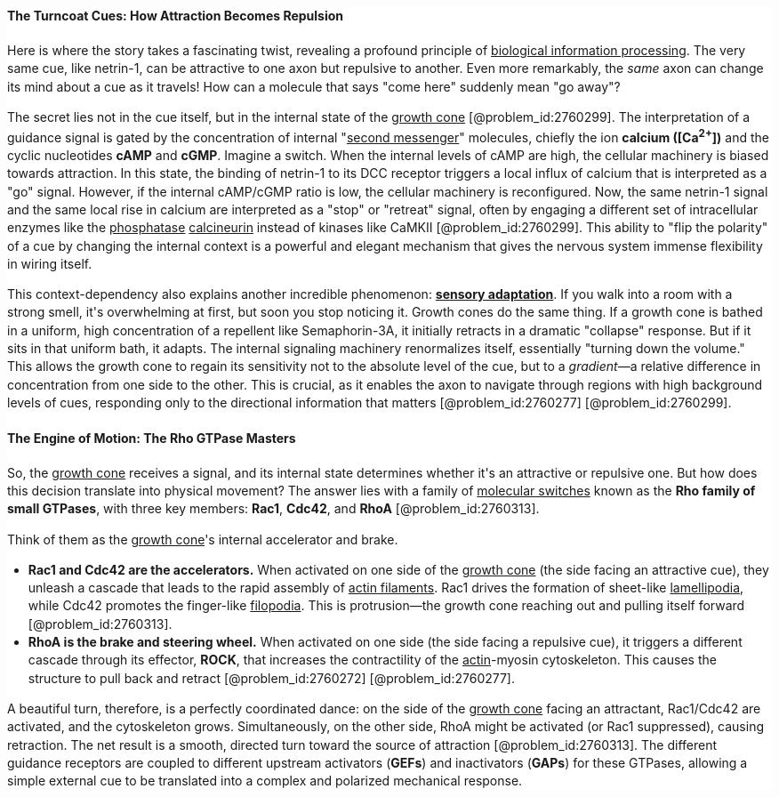 #### The Turncoat Cues: How Attraction Becomes Repulsion

Here is where the story takes a fascinating twist, revealing a profound principle of [biological information processing](@article_id:263268). The very same cue, like netrin-1, can be attractive to one axon but repulsive to another. Even more remarkably, the *same* axon can change its mind about a cue as it travels! How can a molecule that says "come here" suddenly mean "go away"?

The secret lies not in the cue itself, but in the internal state of the [growth cone](@article_id:176929) [@problem_id:2760299]. The interpretation of a guidance signal is gated by the concentration of internal "[second messenger](@article_id:149044)" molecules, chiefly the ion **calcium ($[\mathrm{Ca}^{2+}]$)** and the cyclic nucleotides **cAMP** and **cGMP**. Imagine a switch. When the internal levels of cAMP are high, the cellular machinery is biased towards attraction. In this state, the binding of netrin-1 to its DCC receptor triggers a local influx of calcium that is interpreted as a "go" signal. However, if the internal cAMP/cGMP ratio is low, the cellular machinery is reconfigured. Now, the same netrin-1 signal and the same local rise in calcium are interpreted as a "stop" or "retreat" signal, often by engaging a different set of intracellular enzymes like the [phosphatase](@article_id:141783) [calcineurin](@article_id:175696) instead of kinases like CaMKII [@problem_id:2760299]. This ability to "flip the polarity" of a cue by changing the internal context is a powerful and elegant mechanism that gives the nervous system immense flexibility in wiring itself.

This context-dependency also explains another incredible phenomenon: **[sensory adaptation](@article_id:152952)**. If you walk into a room with a strong smell, it's overwhelming at first, but soon you stop noticing it. Growth cones do the same thing. If a growth cone is bathed in a uniform, high concentration of a repellent like Semaphorin-3A, it initially retracts in a dramatic "collapse" response. But if it sits in that uniform bath, it adapts. The internal signaling machinery renormalizes itself, essentially "turning down the volume." This allows the growth cone to regain its sensitivity not to the absolute level of the cue, but to a *gradient*—a relative difference in concentration from one side to the other. This is crucial, as it enables the axon to navigate through regions with high background levels of cues, responding only to the directional information that matters [@problem_id:2760277] [@problem_id:2760299].

#### The Engine of Motion: The Rho GTPase Masters

So, the [growth cone](@article_id:176929) receives a signal, and its internal state determines whether it's an attractive or repulsive one. But how does this decision translate into physical movement? The answer lies with a family of [molecular switches](@article_id:154149) known as the **Rho family of small GTPases**, with three key members: **Rac1**, **Cdc42**, and **RhoA** [@problem_id:2760313].

Think of them as the [growth cone](@article_id:176929)'s internal accelerator and brake.
- **Rac1 and Cdc42 are the accelerators.** When activated on one side of the [growth cone](@article_id:176929) (the side facing an attractive cue), they unleash a cascade that leads to the rapid assembly of [actin filaments](@article_id:147309). Rac1 drives the formation of sheet-like [lamellipodia](@article_id:260923), while Cdc42 promotes the finger-like [filopodia](@article_id:170619). This is protrusion—the growth cone reaching out and pulling itself forward [@problem_id:2760313].
- **RhoA is the brake and steering wheel.** When activated on one side (the side facing a repulsive cue), it triggers a different cascade through its effector, **ROCK**, that increases the contractility of the [actin](@article_id:267802)-myosin cytoskeleton. This causes the structure to pull back and retract [@problem_id:2760272] [@problem_id:2760277].

A beautiful turn, therefore, is a perfectly coordinated dance: on the side of the [growth cone](@article_id:176929) facing an attractant, Rac1/Cdc42 are activated, and the cytoskeleton grows. Simultaneously, on the other side, RhoA might be activated (or Rac1 suppressed), causing retraction. The net result is a smooth, directed turn toward the source of attraction [@problem_id:2760313]. The different guidance receptors are coupled to different upstream activators (**GEFs**) and inactivators (**GAPs**) for these GTPases, allowing a simple external cue to be translated into a complex and polarized mechanical response.
